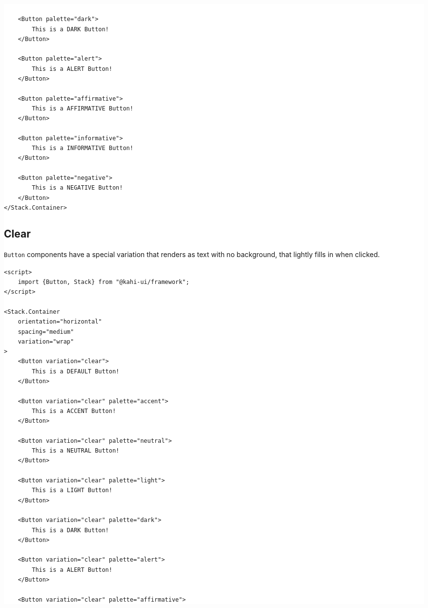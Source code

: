```svelte {title="Button Palette" mode="repl"}

    <Button palette="dark">
        This is a DARK Button!
    </Button>

    <Button palette="alert">
        This is a ALERT Button!
    </Button>

    <Button palette="affirmative">
        This is a AFFIRMATIVE Button!
    </Button>

    <Button palette="informative">
        This is a INFORMATIVE Button!
    </Button>

    <Button palette="negative">
        This is a NEGATIVE Button!
    </Button>
</Stack.Container>
```

## Clear

`Button` components have a special variation that renders as text with no background, that lightly fills in when clicked.

```svelte {title="Button Clear" mode="repl"}
<script>
    import {Button, Stack} from "@kahi-ui/framework";
</script>

<Stack.Container
    orientation="horizontal"
    spacing="medium"
    variation="wrap"
>
    <Button variation="clear">
        This is a DEFAULT Button!
    </Button>

    <Button variation="clear" palette="accent">
        This is a ACCENT Button!
    </Button>

    <Button variation="clear" palette="neutral">
        This is a NEUTRAL Button!
    </Button>

    <Button variation="clear" palette="light">
        This is a LIGHT Button!
    </Button>

    <Button variation="clear" palette="dark">
        This is a DARK Button!
    </Button>

    <Button variation="clear" palette="alert">
        This is a ALERT Button!
    </Button>

    <Button variation="clear" palette="affirmative">
```